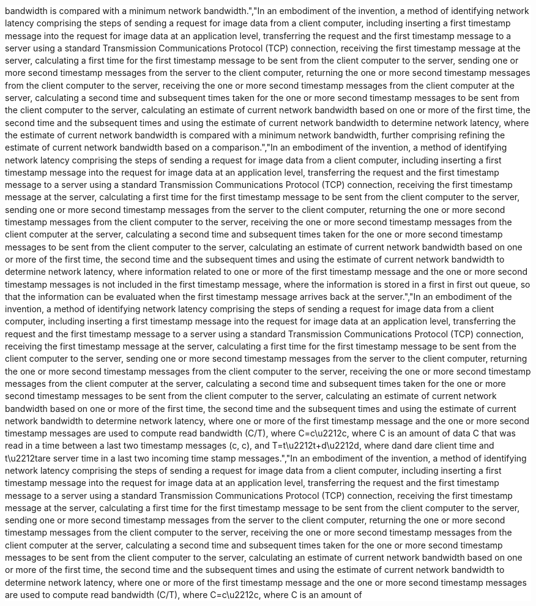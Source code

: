 bandwidth is compared with a minimum network bandwidth.","In an embodiment of the invention, a method of identifying network latency comprising the steps of sending a request for image data from a client computer, including inserting a first timestamp message into the request for image data at an application level, transferring the request and the first timestamp message to a server using a standard Transmission Communications Protocol (TCP) connection, receiving the first timestamp message at the server, calculating a first time for the first timestamp message to be sent from the client computer to the server, sending one or more second timestamp messages from the server to the client computer, returning the one or more second timestamp messages from the client computer to the server, receiving the one or more second timestamp messages from the client computer at the server, calculating a second time and subsequent times taken for the one or more second timestamp messages to be sent from the client computer to the server, calculating an estimate of current network bandwidth based on one or more of the first time, the second time and the subsequent times and using the estimate of current network bandwidth to determine network latency, where the estimate of current network bandwidth is compared with a minimum network bandwidth, further comprising refining the estimate of current network bandwidth based on a comparison.","In an embodiment of the invention, a method of identifying network latency comprising the steps of sending a request for image data from a client computer, including inserting a first timestamp message into the request for image data at an application level, transferring the request and the first timestamp message to a server using a standard Transmission Communications Protocol (TCP) connection, receiving the first timestamp message at the server, calculating a first time for the first timestamp message to be sent from the client computer to the server, sending one or more second timestamp messages from the server to the client computer, returning the one or more second timestamp messages from the client computer to the server, receiving the one or more second timestamp messages from the client computer at the server, calculating a second time and subsequent times taken for the one or more second timestamp messages to be sent from the client computer to the server, calculating an estimate of current network bandwidth based on one or more of the first time, the second time and the subsequent times and using the estimate of current network bandwidth to determine network latency, where information related to one or more of the first timestamp message and the one or more second timestamp messages is not included in the first timestamp message, where the information is stored in a first in first out queue, so that the information can be evaluated when the first timestamp message arrives back at the server.","In an embodiment of the invention, a method of identifying network latency comprising the steps of sending a request for image data from a client computer, including inserting a first timestamp message into the request for image data at an application level, transferring the request and the first timestamp message to a server using a standard Transmission Communications Protocol (TCP) connection, receiving the first timestamp message at the server, calculating a first time for the first timestamp message to be sent from the client computer to the server, sending one or more second timestamp messages from the server to the client computer, returning the one or more second timestamp messages from the client computer to the server, receiving the one or more second timestamp messages from the client computer at the server, calculating a second time and subsequent times taken for the one or more second timestamp messages to be sent from the client computer to the server, calculating an estimate of current network bandwidth based on one or more of the first time, the second time and the subsequent times and using the estimate of current network bandwidth to determine network latency, where one or more of the first timestamp message and the one or more second timestamp messages are used to compute read bandwidth (C\/T), where C=c\u2212c, where C is an amount of data C that was read in a time between a last two timestamp messages (c, c), and T=t\u2212t+d\u2212d, where dand dare client time and t\u2212tare server time in a last two incoming time stamp messages.","In an embodiment of the invention, a method of identifying network latency comprising the steps of sending a request for image data from a client computer, including inserting a first timestamp message into the request for image data at an application level, transferring the request and the first timestamp message to a server using a standard Transmission Communications Protocol (TCP) connection, receiving the first timestamp message at the server, calculating a first time for the first timestamp message to be sent from the client computer to the server, sending one or more second timestamp messages from the server to the client computer, returning the one or more second timestamp messages from the client computer to the server, receiving the one or more second timestamp messages from the client computer at the server, calculating a second time and subsequent times taken for the one or more second timestamp messages to be sent from the client computer to the server, calculating an estimate of current network bandwidth based on one or more of the first time, the second time and the subsequent times and using the estimate of current network bandwidth to determine network latency, where one or more of the first timestamp message and the one or more second timestamp messages are used to compute read bandwidth (C\/T), where C=c\u2212c, where C is an amount of